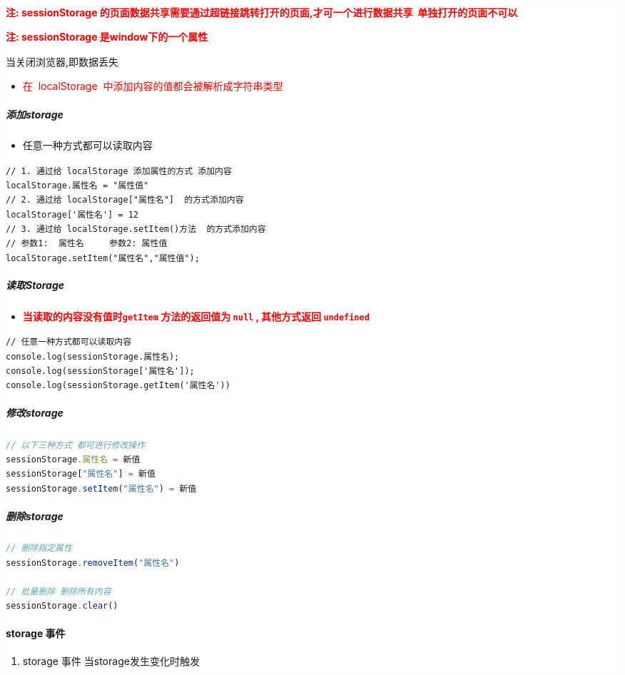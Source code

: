 **<span style="color:red">注: sessionStorage 的页面数据共享需要通过超链接跳转打开的页面,才可一个进行数据共享  单独打开的页面不可以</span>**

**<span style="color:red">注: sessionStorage 是window下的一个属性</span>**

当关闭浏览器,即数据丢失

* <span style="color:red">在  localStorage  中添加内容的值都会被解析成字符串类型</span>

##### 添加storage

* 任意一种方式都可以读取内容

```
// 1. 通过给 localStorage 添加属性的方式 添加内容
localStorage.属性名 = "属性值"
// 2. 通过给 localStorage["属性名"]  的方式添加内容
localStorage['属性名'] = 12
// 3. 通过给 localStorage.setItem()方法  的方式添加内容
// 参数1:  属性名     参数2: 属性值 
localStorage.setItem("属性名","属性值");
```

##### 读取Storage

* **<span style="color:red">当读取的内容没有值时`getItem` 方法的返回值为 `null` , 其他方式返回 `undefined`</span>**

```
// 任意一种方式都可以读取内容
console.log(sessionStorage.属性名);
console.log(sessionStorage['属性名']);
console.log(sessionStorage.getItem('属性名'))
```

##### 修改storage

```js
// 以下三种方式 都可进行修改操作
sessionStorage.属性名 = 新值
sessionStorage["属性名"] = 新值
sessionStorage.setItem("属性名") = 新值
```

##### 删除storage

```js
// 删除指定属性
sessionStorage.removeItem("属性名")

// 批量删除 删除所有内容
sessionStorage.clear()
```







#### storage  事件

1. storage  事件  当storage发生变化时触发
